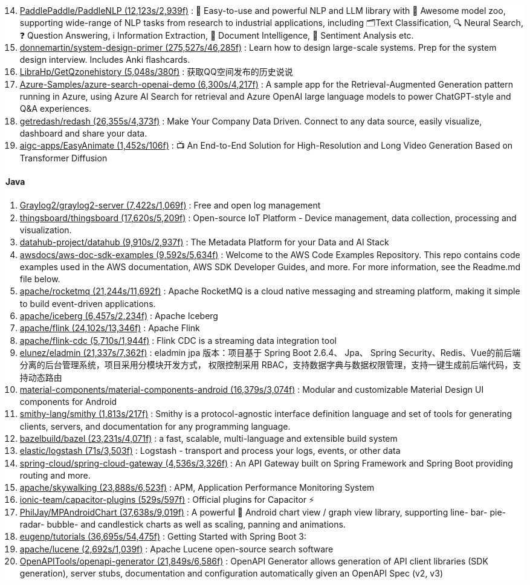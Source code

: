 14. [PaddlePaddle/PaddleNLP (12,123s/2,939f)](https://github.com/PaddlePaddle/PaddleNLP) : 👑 Easy-to-use and powerful NLP and LLM library with 🤗 Awesome model zoo, supporting wide-range of NLP tasks from research to industrial applications, including 🗂Text Classification, 🔍 Neural Search, ❓ Question Answering, ℹ️ Information Extraction, 📄 Document Intelligence, 💌 Sentiment Analysis etc.
15. [donnemartin/system-design-primer (275,527s/46,285f)](https://github.com/donnemartin/system-design-primer) : Learn how to design large-scale systems. Prep for the system design interview. Includes Anki flashcards.
16. [LibraHp/GetQzonehistory (5,048s/380f)](https://github.com/LibraHp/GetQzonehistory) : 获取QQ空间发布的历史说说
17. [Azure-Samples/azure-search-openai-demo (6,300s/4,217f)](https://github.com/Azure-Samples/azure-search-openai-demo) : A sample app for the Retrieval-Augmented Generation pattern running in Azure, using Azure AI Search for retrieval and Azure OpenAI large language models to power ChatGPT-style and Q&A experiences.
18. [getredash/redash (26,355s/4,373f)](https://github.com/getredash/redash) : Make Your Company Data Driven. Connect to any data source, easily visualize, dashboard and share your data.
19. [aigc-apps/EasyAnimate (1,452s/106f)](https://github.com/aigc-apps/EasyAnimate) : 📺 An End-to-End Solution for High-Resolution and Long Video Generation Based on Transformer Diffusion

#### Java
1. [Graylog2/graylog2-server (7,422s/1,069f)](https://github.com/Graylog2/graylog2-server) : Free and open log management
2. [thingsboard/thingsboard (17,620s/5,209f)](https://github.com/thingsboard/thingsboard) : Open-source IoT Platform - Device management, data collection, processing and visualization.
3. [datahub-project/datahub (9,910s/2,937f)](https://github.com/datahub-project/datahub) : The Metadata Platform for your Data and AI Stack
4. [awsdocs/aws-doc-sdk-examples (9,592s/5,634f)](https://github.com/awsdocs/aws-doc-sdk-examples) : Welcome to the AWS Code Examples Repository. This repo contains code examples used in the AWS documentation, AWS SDK Developer Guides, and more. For more information, see the Readme.md file below.
5. [apache/rocketmq (21,244s/11,692f)](https://github.com/apache/rocketmq) : Apache RocketMQ is a cloud native messaging and streaming platform, making it simple to build event-driven applications.
6. [apache/iceberg (6,457s/2,234f)](https://github.com/apache/iceberg) : Apache Iceberg
7. [apache/flink (24,102s/13,346f)](https://github.com/apache/flink) : Apache Flink
8. [apache/flink-cdc (5,710s/1,944f)](https://github.com/apache/flink-cdc) : Flink CDC is a streaming data integration tool
9. [elunez/eladmin (21,337s/7,362f)](https://github.com/elunez/eladmin) : eladmin jpa 版本：项目基于 Spring Boot 2.6.4、 Jpa、 Spring Security、Redis、Vue的前后端分离的后台管理系统，项目采用分模块开发方式， 权限控制采用 RBAC，支持数据字典与数据权限管理，支持一键生成前后端代码，支持动态路由
10. [material-components/material-components-android (16,379s/3,074f)](https://github.com/material-components/material-components-android) : Modular and customizable Material Design UI components for Android
11. [smithy-lang/smithy (1,813s/217f)](https://github.com/smithy-lang/smithy) : Smithy is a protocol-agnostic interface definition language and set of tools for generating clients, servers, and documentation for any programming language.
12. [bazelbuild/bazel (23,231s/4,071f)](https://github.com/bazelbuild/bazel) : a fast, scalable, multi-language and extensible build system
13. [elastic/logstash (71s/3,503f)](https://github.com/elastic/logstash) : Logstash - transport and process your logs, events, or other data
14. [spring-cloud/spring-cloud-gateway (4,536s/3,326f)](https://github.com/spring-cloud/spring-cloud-gateway) : An API Gateway built on Spring Framework and Spring Boot providing routing and more.
15. [apache/skywalking (23,888s/6,523f)](https://github.com/apache/skywalking) : APM, Application Performance Monitoring System
16. [ionic-team/capacitor-plugins (529s/597f)](https://github.com/ionic-team/capacitor-plugins) : Official plugins for Capacitor ⚡️
17. [PhilJay/MPAndroidChart (37,638s/9,019f)](https://github.com/PhilJay/MPAndroidChart) : A powerful 🚀 Android chart view / graph view library, supporting line- bar- pie- radar- bubble- and candlestick charts as well as scaling, panning and animations.
18. [eugenp/tutorials (36,695s/54,475f)](https://github.com/eugenp/tutorials) : Getting Started with Spring Boot 3:
19. [apache/lucene (2,692s/1,039f)](https://github.com/apache/lucene) : Apache Lucene open-source search software
20. [OpenAPITools/openapi-generator (21,849s/6,586f)](https://github.com/OpenAPITools/openapi-generator) : OpenAPI Generator allows generation of API client libraries (SDK generation), server stubs, documentation and configuration automatically given an OpenAPI Spec (v2, v3)